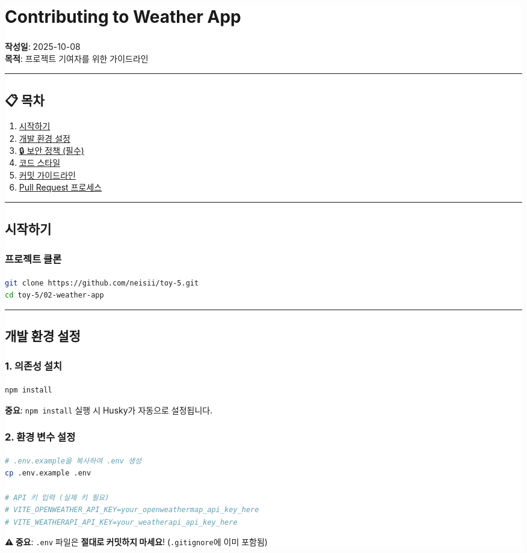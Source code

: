 # Contributing to Weather App

**작성일**: 2025-10-08  
**목적**: 프로젝트 기여자를 위한 가이드라인

---

## 📋 목차

1. [시작하기](#시작하기)
2. [개발 환경 설정](#개발-환경-설정)
3. [🔒 보안 정책 (필수)](#-보안-정책-필수)
4. [코드 스타일](#코드-스타일)
5. [커밋 가이드라인](#커밋-가이드라인)
6. [Pull Request 프로세스](#pull-request-프로세스)

---

## 시작하기

### 프로젝트 클론

```bash
git clone https://github.com/neisii/toy-5.git
cd toy-5/02-weather-app
```

---

## 개발 환경 설정

### 1. 의존성 설치

```bash
npm install
```

**중요**: `npm install` 실행 시 Husky가 자동으로 설정됩니다.

### 2. 환경 변수 설정

```bash
# .env.example을 복사하여 .env 생성
cp .env.example .env

# API 키 입력 (실제 키 필요)
# VITE_OPENWEATHER_API_KEY=your_openweathermap_api_key_here
# VITE_WEATHERAPI_API_KEY=your_weatherapi_api_key_here
```

**⚠️ 중요**: `.env` 파일은 **절대로 커밋하지 마세요**! (`.gitignore`에 이미 포함됨)
